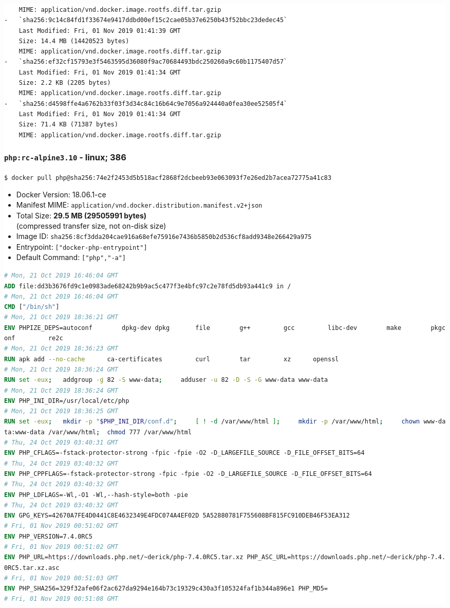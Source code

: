 		MIME: application/vnd.docker.image.rootfs.diff.tar.gzip
	-	`sha256:9c14c84fd1f33674e9417ddbd00ef15c2cae05b37e6250b43f52bbc23dedec45`  
		Last Modified: Fri, 01 Nov 2019 01:41:39 GMT  
		Size: 14.4 MB (14420523 bytes)  
		MIME: application/vnd.docker.image.rootfs.diff.tar.gzip
	-	`sha256:ef32cf15793e3f5463595d36080f9ac70684493bdc250260a9c60b1175407d57`  
		Last Modified: Fri, 01 Nov 2019 01:41:34 GMT  
		Size: 2.2 KB (2205 bytes)  
		MIME: application/vnd.docker.image.rootfs.diff.tar.gzip
	-	`sha256:d4598ffe4a6762b33f03f3d34c84c16b64c9e7056a924440a0fea30ee52505f4`  
		Last Modified: Fri, 01 Nov 2019 01:41:34 GMT  
		Size: 71.4 KB (71387 bytes)  
		MIME: application/vnd.docker.image.rootfs.diff.tar.gzip

### `php:rc-alpine3.10` - linux; 386

```console
$ docker pull php@sha256:74e2f2453d5b518acf2868f2dcbeeb93e063093f7e26ed2b7acea72775a41c83
```

-	Docker Version: 18.06.1-ce
-	Manifest MIME: `application/vnd.docker.distribution.manifest.v2+json`
-	Total Size: **29.5 MB (29505991 bytes)**  
	(compressed transfer size, not on-disk size)
-	Image ID: `sha256:8cf3dda204cae916a68efe75916e7436b5850b2d536cf8add9348e266429a975`
-	Entrypoint: `["docker-php-entrypoint"]`
-	Default Command: `["php","-a"]`

```dockerfile
# Mon, 21 Oct 2019 16:46:04 GMT
ADD file:dd3b3676fd9c1e0983ade68242b9b9ac5c477f3e4bfc97c2e78fd5db93a441c9 in / 
# Mon, 21 Oct 2019 16:46:04 GMT
CMD ["/bin/sh"]
# Mon, 21 Oct 2019 18:36:21 GMT
ENV PHPIZE_DEPS=autoconf 		dpkg-dev dpkg 		file 		g++ 		gcc 		libc-dev 		make 		pkgconf 		re2c
# Mon, 21 Oct 2019 18:36:23 GMT
RUN apk add --no-cache 		ca-certificates 		curl 		tar 		xz 		openssl
# Mon, 21 Oct 2019 18:36:24 GMT
RUN set -eux; 	addgroup -g 82 -S www-data; 	adduser -u 82 -D -S -G www-data www-data
# Mon, 21 Oct 2019 18:36:24 GMT
ENV PHP_INI_DIR=/usr/local/etc/php
# Mon, 21 Oct 2019 18:36:25 GMT
RUN set -eux; 	mkdir -p "$PHP_INI_DIR/conf.d"; 	[ ! -d /var/www/html ]; 	mkdir -p /var/www/html; 	chown www-data:www-data /var/www/html; 	chmod 777 /var/www/html
# Thu, 24 Oct 2019 03:40:31 GMT
ENV PHP_CFLAGS=-fstack-protector-strong -fpic -fpie -O2 -D_LARGEFILE_SOURCE -D_FILE_OFFSET_BITS=64
# Thu, 24 Oct 2019 03:40:32 GMT
ENV PHP_CPPFLAGS=-fstack-protector-strong -fpic -fpie -O2 -D_LARGEFILE_SOURCE -D_FILE_OFFSET_BITS=64
# Thu, 24 Oct 2019 03:40:32 GMT
ENV PHP_LDFLAGS=-Wl,-O1 -Wl,--hash-style=both -pie
# Thu, 24 Oct 2019 03:40:32 GMT
ENV GPG_KEYS=42670A7FE4D0441C8E4632349E4FDC074A4EF02D 5A52880781F755608BF815FC910DEB46F53EA312
# Fri, 01 Nov 2019 00:51:02 GMT
ENV PHP_VERSION=7.4.0RC5
# Fri, 01 Nov 2019 00:51:02 GMT
ENV PHP_URL=https://downloads.php.net/~derick/php-7.4.0RC5.tar.xz PHP_ASC_URL=https://downloads.php.net/~derick/php-7.4.0RC5.tar.xz.asc
# Fri, 01 Nov 2019 00:51:03 GMT
ENV PHP_SHA256=329f32afe06f2ac627da9294e164b73c19329c430a3f105324faf1b344a896e1 PHP_MD5=
# Fri, 01 Nov 2019 00:51:08 GMT
```